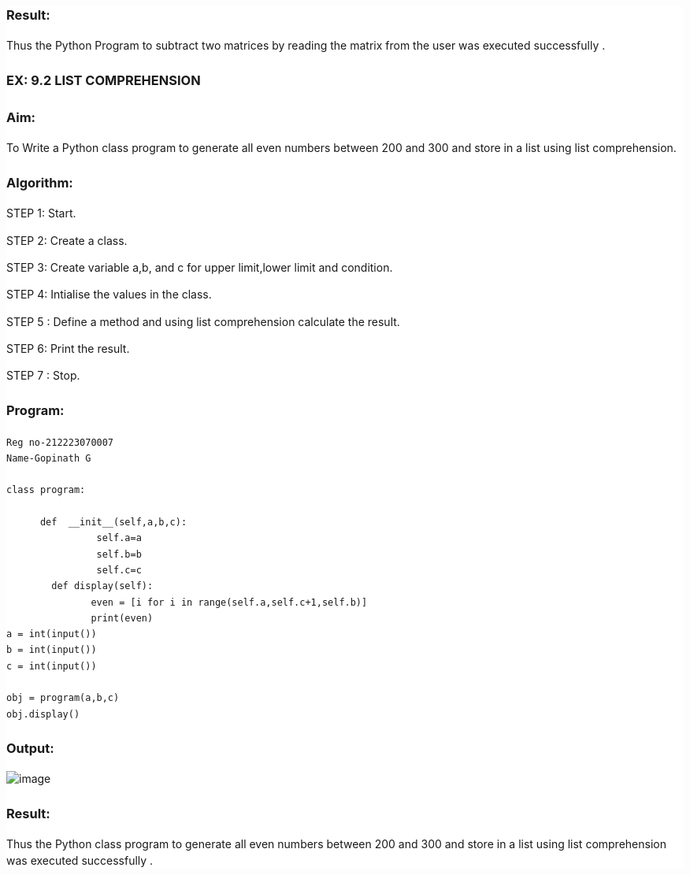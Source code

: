 ### Result: 
Thus the Python Program to subtract two matrices by reading the matrix from the user was executed successfully .

### EX: 9.2 LIST COMPREHENSION

### Aim:
To Write a Python class program to generate all even numbers between 200 and 300 and store in a list using list comprehension.

### Algorithm:
STEP 1: Start.

STEP 2: Create a class.

STEP 3: Create variable a,b, and c for upper limit,lower limit and condition.

STEP 4: Intialise the values in the class.

STEP 5 : Define a method and using list comprehension calculate the result.

STEP 6: Print the result.

STEP 7 : Stop.

### Program:
```
Reg no-212223070007
Name-Gopinath G

class program:

      def  __init__(self,a,b,c):
                self.a=a
                self.b=b
                self.c=c
        def display(self):
               even = [i for i in range(self.a,self.c+1,self.b)]
               print(even)
a = int(input())
b = int(input())
c = int(input())

obj = program(a,b,c)
obj.display()

```
### Output:
 ![image](https://github.com/user-attachments/assets/a9707d46-2d47-4472-a6b3-b407a6f6ef71)

### Result:
Thus the Python class program to generate all even numbers between 200 and 300 and store in a list using list comprehension was executed successfully .
